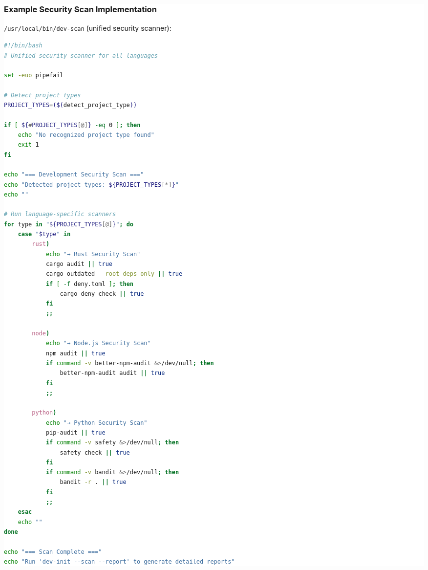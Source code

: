 ### Example Security Scan Implementation

`/usr/local/bin/dev-scan` (unified security scanner):

```bash
#!/bin/bash
# Unified security scanner for all languages

set -euo pipefail

# Detect project types
PROJECT_TYPES=($(detect_project_type))

if [ ${#PROJECT_TYPES[@]} -eq 0 ]; then
    echo "No recognized project type found"
    exit 1
fi

echo "=== Development Security Scan ==="
echo "Detected project types: ${PROJECT_TYPES[*]}"
echo ""

# Run language-specific scanners
for type in "${PROJECT_TYPES[@]}"; do
    case "$type" in
        rust)
            echo "→ Rust Security Scan"
            cargo audit || true
            cargo outdated --root-deps-only || true
            if [ -f deny.toml ]; then
                cargo deny check || true
            fi
            ;;
            
        node)
            echo "→ Node.js Security Scan"
            npm audit || true
            if command -v better-npm-audit &>/dev/null; then
                better-npm-audit audit || true
            fi
            ;;
            
        python)
            echo "→ Python Security Scan"
            pip-audit || true
            if command -v safety &>/dev/null; then
                safety check || true
            fi
            if command -v bandit &>/dev/null; then
                bandit -r . || true
            fi
            ;;
    esac
    echo ""
done

echo "=== Scan Complete ==="
echo "Run 'dev-init --scan --report' to generate detailed reports"
```
